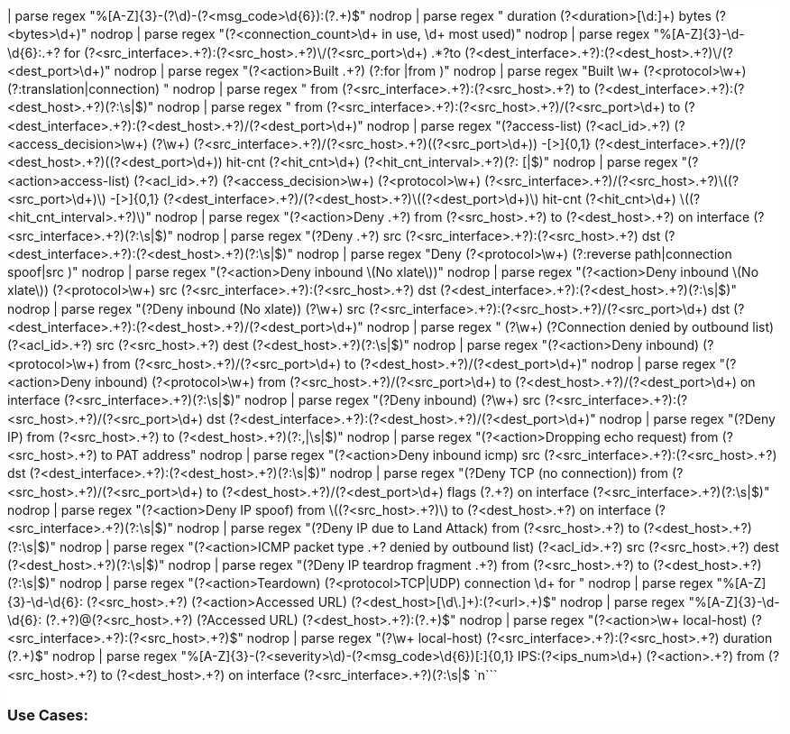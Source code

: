 ```
```
| parse regex "%[A-Z]{3}-(?<severity>\d)-(?<msg_code>\d{6}):(?<action>.+)$" nodrop 
| parse regex " duration (?<duration>[\d:]+) bytes (?<bytes>\d+)" nodrop 
| parse regex "(?<connection_count>\d+ in use, \d+ most used)" nodrop 
| parse regex "%[A-Z]{3}-\d-\d{6}:.+? for (?<src_interface>.+?):(?<src_host>.+?)\/(?<src_port>\d+) .*?to (?<dest_interface>.+?):(?<dest_host>.+?)\/(?<dest_port>\d+)" nodrop
| parse regex "(?<action>Built .+?) (?:for |from )" nodrop 
| parse regex "Built \w+ (?<protocol>\w+) (?:translation|connection) " nodrop 
| parse regex " from (?<src_interface>.+?):(?<src_host>.+?) to (?<dest_interface>.+?):(?<dest_host>.+?)(?:\s|$)" nodrop 
| parse regex " from (?<src_interface>.+?):(?<src_host>.+?)/(?<src_port>\d+) to (?<dest_interface>.+?):(?<dest_host>.+?)/(?<dest_port>\d+)" nodrop 
| parse regex "(?<action>access-list) (?<acl_id>.+?) (?<access_decision>\w+) (?<protocol>\w+) (?<src_interface>.+?)/(?<src_host>.+?)\((?<src_port>\d+)\) -[>]{0,1} (?<dest_interface>.+?)/(?<dest_host>.+?)\((?<dest_port>\d+)\) hit-cnt (?<hit_cnt>\d+) (?<hit_cnt_interval>.+?)(?: \[|$)" nodrop 
| parse regex "(?<action>access-list) (?<acl_id>.+?) (?<access_decision>\w+) (?<protocol>\w+) (?<src_interface>.+?)/(?<src_host>.+?)\((?<src_port>\d+)\) -[>]{0,1} (?<dest_interface>.+?)/(?<dest_host>.+?)\((?<dest_port>\d+)\) hit-cnt (?<hit_cnt>\d+) \((?<hit_cnt_interval>.+?)\)" nodrop 
| parse regex "(?<action>Deny .+?) from (?<src_host>.+?) to (?<dest_host>.+?) on interface (?<src_interface>.+?)(?:\s|$)"  nodrop 
| parse regex "(?<action>Deny .+?) src (?<src_interface>.+?):(?<src_host>.+?) dst (?<dest_interface>.+?):(?<dest_host>.+?)(?:\s|$)" nodrop 
| parse regex "Deny (?<protocol>\w+) (?:reverse path|connection spoof|src )" nodrop 
| parse regex "(?<action>Deny inbound \(No xlate\))"  nodrop 
| parse regex "(?<action>Deny inbound \(No xlate\)) (?<protocol>\w+) src (?<src_interface>.+?):(?<src_host>.+?) dst (?<dest_interface>.+?):(?<dest_host>.+?)(?:\s|$)" nodrop 
| parse regex "(?<action>Deny inbound \(No xlate\)) (?<protocol>\w+) src (?<src_interface>.+?):(?<src_host>.+?)\/(?<src_port>\d+) dst (?<dest_interface>.+?):(?<dest_host>.+?)\/(?<dest_port>\d+)" nodrop 
| parse regex " (?<protocol>\w+) (?<action>Connection denied by outbound list) (?<acl_id>.+?) src (?<src_host>.+?) dest (?<dest_host>.+?)(?:\s|$)" nodrop 
| parse regex "(?<action>Deny inbound) (?<protocol>\w+) from (?<src_host>.+?)/(?<src_port>\d+) to (?<dest_host>.+?)/(?<dest_port>\d+)" nodrop 
| parse regex "(?<action>Deny inbound) (?<protocol>\w+) from (?<src_host>.+?)/(?<src_port>\d+) to (?<dest_host>.+?)/(?<dest_port>\d+) on interface (?<src_interface>.+?)(?:\s|$)" nodrop 
| parse regex "(?<action>Deny inbound) (?<protocol>\w+) src (?<src_interface>.+?):(?<src_host>.+?)/(?<src_port>\d+) dst (?<dest_interface>.+?):(?<dest_host>.+?)/(?<dest_port>\d+)" nodrop 
| parse regex "(?<action>Deny IP) from (?<src_host>.+?) to (?<dest_host>.+?)(?:,|\s|$)" nodrop 
| parse regex "(?<action>Dropping echo request) from (?<src_host>.+?) to PAT address" nodrop 
| parse regex "(?<action>Deny inbound icmp) src (?<src_interface>.+?):(?<src_host>.+?) dst (?<dest_interface>.+?):(?<dest_host>.+?)(?:\s|$)" nodrop 
| parse regex "(?<action>Deny TCP \(no connection\)) from (?<src_host>.+?)/(?<src_port>\d+) to (?<dest_host>.+?)/(?<dest_port>\d+) flags (?<flags>.+?) on interface (?<src_interface>.+?)(?:\s|$)" nodrop 
| parse regex "(?<action>Deny IP spoof) from \((?<src_host>.+?)\) to (?<dest_host>.+?) on interface (?<src_interface>.+?)(?:\s|$)" nodrop 
| parse regex "(?<action>Deny IP due to Land Attack) from (?<src_host>.+?) to (?<dest_host>.+?)(?:\s|$)" nodrop 
| parse regex "(?<action>ICMP packet type .+? denied by outbound list) (?<acl_id>.+?) src (?<src_host>.+?) dest (?<dest_host>.+?)(?:\s|$)" nodrop 
| parse regex "(?<action>Deny IP teardrop fragment .+?) from (?<src_host>.+?) to (?<dest_host>.+?)(?:\s|$)" nodrop 
| parse regex "(?<action>Teardown) (?<protocol>TCP|UDP) connection \d+ for " nodrop 
| parse regex "%[A-Z]{3}-\d-\d{6}: (?<src_host>.+?) (?<action>Accessed URL) (?<dest_host>[\d\.]+):(?<url>.+)$" nodrop
| parse regex "%[A-Z]{3}-\d-\d{6}: (?<user>.+?)@(?<src_host>.+?) (?<action>Accessed URL) (?<dest_host>.+?):(?<url>.+)$" nodrop 
| parse regex "(?<action>\w+ local-host) (?<src_interface>.+?):(?<src_host>.+?)$" nodrop 
| parse regex "(?<action>\w+ local-host) (?<src_interface>.+?):(?<src_host>.+?) duration (?<duration>.+)$" nodrop 
| parse regex "%[A-Z]{3}-(?<severity>\d)-(?<msg_code>\d{6})[:]{0,1} IPS:(?<ips_num>\d+) (?<action>.+?) from (?<src_host>.+?) to (?<dest_host>.+?) on interface (?<src_interface>.+?)(?:\s|$ `n```
### Use Cases: